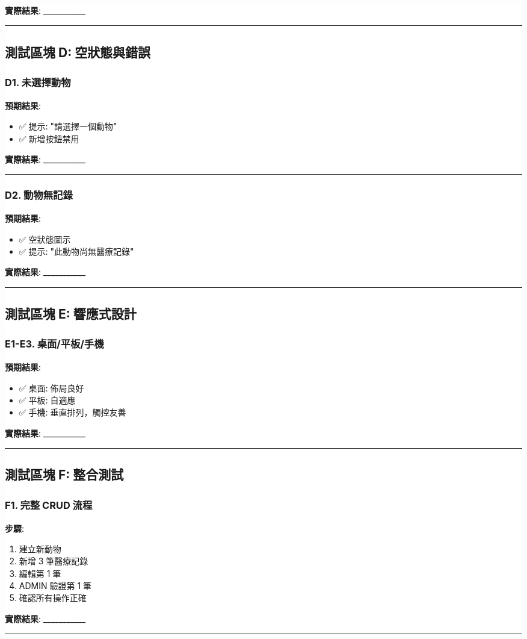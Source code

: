 **實際結果**: ___________

---

## 測試區塊 D: 空狀態與錯誤

### D1. 未選擇動物

**預期結果**:
- ✅ 提示: "請選擇一個動物"
- ✅ 新增按鈕禁用

**實際結果**: ___________

---

### D2. 動物無記錄

**預期結果**:
- ✅ 空狀態圖示
- ✅ 提示: "此動物尚無醫療記錄"

**實際結果**: ___________

---

## 測試區塊 E: 響應式設計

### E1-E3. 桌面/平板/手機

**預期結果**:
- ✅ 桌面: 佈局良好
- ✅ 平板: 自適應
- ✅ 手機: 垂直排列，觸控友善

**實際結果**: ___________

---

## 測試區塊 F: 整合測試

### F1. 完整 CRUD 流程

**步驟**:
1. 建立新動物
2. 新增 3 筆醫療記錄
3. 編輯第 1 筆
4. ADMIN 驗證第 1 筆
5. 確認所有操作正確

**實際結果**: ___________

---
